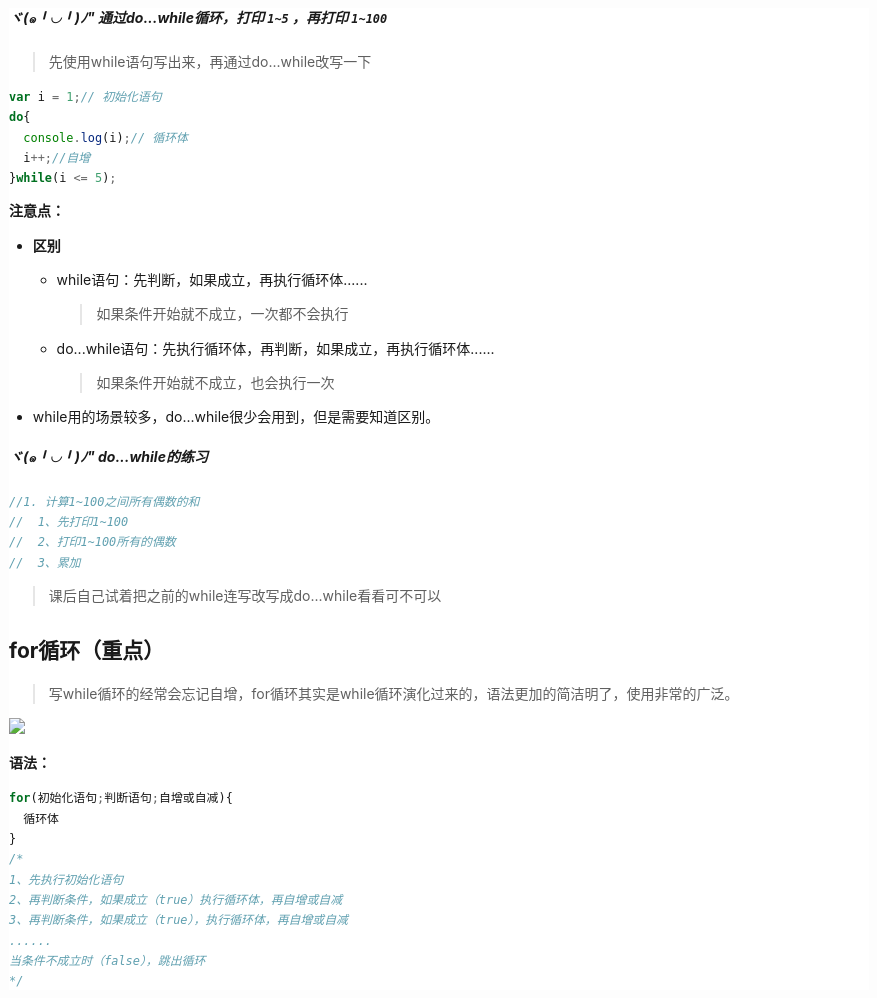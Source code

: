 ##### ヾ(๑╹◡╹)ﾉ" 通过do...while循环，打印 `1~5` ，再打印 `1~100`

> 先使用while语句写出来，再通过do...while改写一下

```javascript
var i = 1;// 初始化语句
do{
  console.log(i);// 循环体
  i++;//自增
}while(i <= 5);
```

**注意点：**

- **区别**

  - while语句：先判断，如果成立，再执行循环体......

    > 如果条件开始就不成立，一次都不会执行

  - do...while语句：先执行循环体，再判断，如果成立，再执行循环体......

    > 如果条件开始就不成立，也会执行一次

- while用的场景较多，do...while很少会用到，但是需要知道区别。

##### ヾ(๑╹◡╹)ﾉ" do...while的练习

```javascript
//1. 计算1~100之间所有偶数的和
//  1、先打印1~100
//  2、打印1~100所有的偶数
//  3、累加
```

> 课后自己试着把之前的while连写改写成do...while看看可不可以



## for循环（重点）

> 写while循环的经常会忘记自增，for循环其实是while循环演化过来的，语法更加的简洁明了，使用非常的广泛。

![](mdImg/for.png)

**语法：**

```javascript
for(初始化语句;判断语句;自增或自减){
  循环体
}
/*
1、先执行初始化语句
2、再判断条件，如果成立（true）执行循环体，再自增或自减
3、再判断条件，如果成立（true），执行循环体，再自增或自减
......
当条件不成立时（false），跳出循环
*/
```
